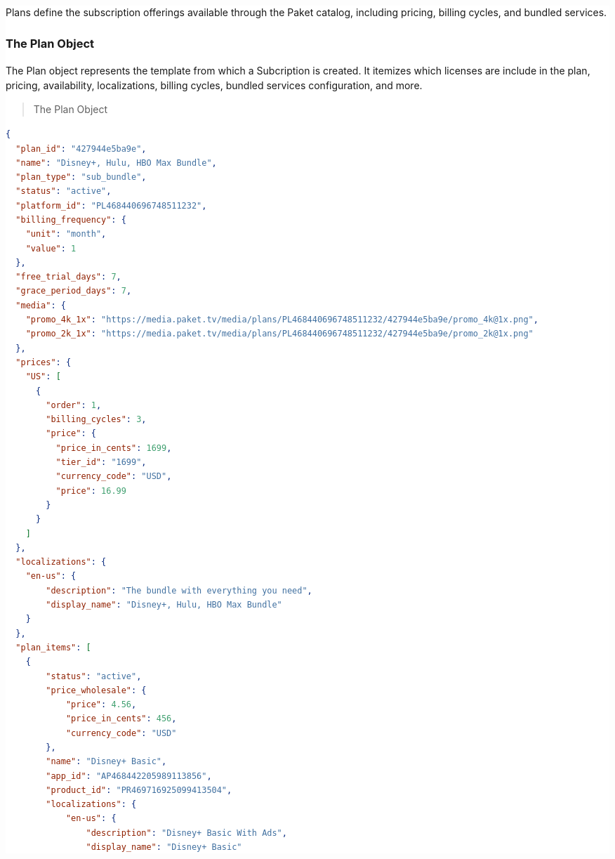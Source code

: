 Plans define the subscription offerings available through the Paket catalog, including pricing, billing cycles, and bundled services.

### The Plan Object

The Plan object represents the template from which a Subcription is created. It itemizes which licenses are include in the plan, pricing, availability, localizations, billing cycles, bundled services configuration, and more. 

> The Plan Object

```json
{
  "plan_id": "427944e5ba9e",
  "name": "Disney+, Hulu, HBO Max Bundle",
  "plan_type": "sub_bundle",
  "status": "active",
  "platform_id": "PL468440696748511232",
  "billing_frequency": { 
    "unit": "month", 
    "value": 1 
  },
  "free_trial_days": 7,
  "grace_period_days": 7,
  "media": {
    "promo_4k_1x": "https://media.paket.tv/media/plans/PL468440696748511232/427944e5ba9e/promo_4k@1x.png",
    "promo_2k_1x": "https://media.paket.tv/media/plans/PL468440696748511232/427944e5ba9e/promo_2k@1x.png"
  },
  "prices": {
    "US": [
      {
        "order": 1,
        "billing_cycles": 3,
        "price": {
          "price_in_cents": 1699,
          "tier_id": "1699",
          "currency_code": "USD",
          "price": 16.99
        }
      }
    ]
  },
  "localizations": {
    "en-us": {
        "description": "The bundle with everything you need",
        "display_name": "Disney+, Hulu, HBO Max Bundle"
    }
  },
  "plan_items": [
    {
        "status": "active",
        "price_wholesale": {
            "price": 4.56,
            "price_in_cents": 456,
            "currency_code": "USD"
        },
        "name": "Disney+ Basic",
        "app_id": "AP468442205989113856",
        "product_id": "PR469716925099413504",
        "localizations": {
            "en-us": {
                "description": "Disney+ Basic With Ads",
                "display_name": "Disney+ Basic"
```